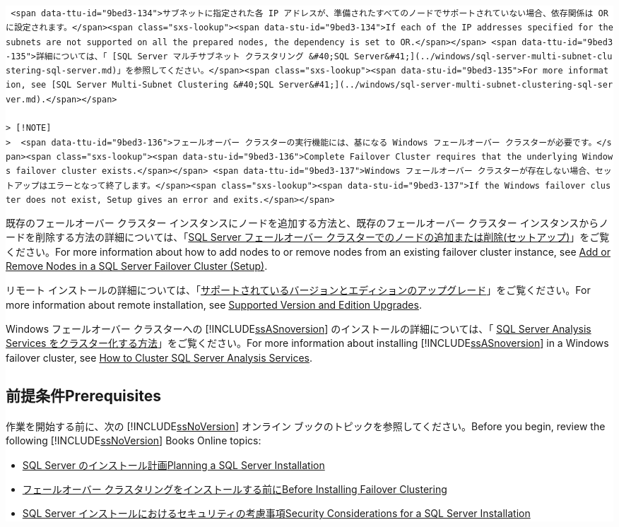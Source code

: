      <span data-ttu-id="9bed3-134">サブネットに指定された各 IP アドレスが、準備されたすべてのノードでサポートされていない場合、依存関係は OR に設定されます。</span><span class="sxs-lookup"><span data-stu-id="9bed3-134">If each of the IP addresses specified for the subnets are not supported on all the prepared nodes, the dependency is set to OR.</span></span> <span data-ttu-id="9bed3-135">詳細については、「 [SQL Server マルチサブネット クラスタリング &#40;SQL Server&#41;](../windows/sql-server-multi-subnet-clustering-sql-server.md)」を参照してください。</span><span class="sxs-lookup"><span data-stu-id="9bed3-135">For more information, see [SQL Server Multi-Subnet Clustering &#40;SQL Server&#41;](../windows/sql-server-multi-subnet-clustering-sql-server.md).</span></span>  
  
    > [!NOTE]  
    >  <span data-ttu-id="9bed3-136">フェールオーバー クラスターの実行機能には、基になる Windows フェールオーバー クラスターが必要です。</span><span class="sxs-lookup"><span data-stu-id="9bed3-136">Complete Failover Cluster requires that the underlying Windows failover cluster exists.</span></span> <span data-ttu-id="9bed3-137">Windows フェールオーバー クラスターが存在しない場合、セットアップはエラーとなって終了します。</span><span class="sxs-lookup"><span data-stu-id="9bed3-137">If the Windows failover cluster does not exist, Setup gives an error and exits.</span></span>  
  
 <span data-ttu-id="9bed3-138">既存のフェールオーバー クラスター インスタンスにノードを追加する方法と、既存のフェールオーバー クラスター インスタンスからノードを削除する方法の詳細については、「[SQL Server フェールオーバー クラスターでのノードの追加または削除&#40;セットアップ&#41;](add-or-remove-nodes-in-a-sql-server-failover-cluster-setup.md)」をご覧ください。</span><span class="sxs-lookup"><span data-stu-id="9bed3-138">For more information about how to add nodes to or remove nodes from an existing failover cluster instance, see [Add or Remove Nodes in a SQL Server Failover Cluster &#40;Setup&#41;](add-or-remove-nodes-in-a-sql-server-failover-cluster-setup.md).</span></span>  
  
 <span data-ttu-id="9bed3-139">リモート インストールの詳細については、「[サポートされているバージョンとエディションのアップグレード](../../../database-engine/install-windows/supported-version-and-edition-upgrades.md)」をご覧ください。</span><span class="sxs-lookup"><span data-stu-id="9bed3-139">For more information about remote installation, see [Supported Version and Edition Upgrades](../../../database-engine/install-windows/supported-version-and-edition-upgrades.md).</span></span>  
  
 <span data-ttu-id="9bed3-140">Windows フェールオーバー クラスターへの [!INCLUDE[ssASnoversion](../../../includes/ssasnoversion-md.md)] のインストールの詳細については、「 [SQL Server Analysis Services をクラスター化する方法](https://go.microsoft.com/fwlink/p/?LinkId=396548)」をご覧ください。</span><span class="sxs-lookup"><span data-stu-id="9bed3-140">For more information about installing [!INCLUDE[ssASnoversion](../../../includes/ssasnoversion-md.md)] in a Windows failover cluster, see [How to Cluster SQL Server Analysis Services](https://go.microsoft.com/fwlink/p/?LinkId=396548).</span></span>  
  
## <a name="prerequisites"></a><span data-ttu-id="9bed3-141">前提条件</span><span class="sxs-lookup"><span data-stu-id="9bed3-141">Prerequisites</span></span>  
 <span data-ttu-id="9bed3-142">作業を開始する前に、次の [!INCLUDE[ssNoVersion](../../../includes/ssnoversion-md.md)] オンライン ブックのトピックを参照してください。</span><span class="sxs-lookup"><span data-stu-id="9bed3-142">Before you begin, review the following [!INCLUDE[ssNoVersion](../../../includes/ssnoversion-md.md)] Books Online topics:</span></span>  
  
-   [<span data-ttu-id="9bed3-143">SQL Server のインストール計画</span><span class="sxs-lookup"><span data-stu-id="9bed3-143">Planning a SQL Server Installation</span></span>](../../install/planning-a-sql-server-installation.md)  
  
-   [<span data-ttu-id="9bed3-144">フェールオーバー クラスタリングをインストールする前に</span><span class="sxs-lookup"><span data-stu-id="9bed3-144">Before Installing Failover Clustering</span></span>](before-installing-failover-clustering.md)  
  
-   [<span data-ttu-id="9bed3-145">SQL Server インストールにおけるセキュリティの考慮事項</span><span class="sxs-lookup"><span data-stu-id="9bed3-145">Security Considerations for a SQL Server Installation</span></span>](../../install/security-considerations-for-a-sql-server-installation.md)  
  
